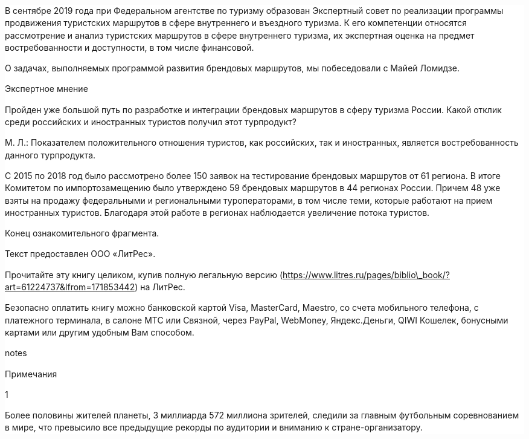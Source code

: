 В сентябре 2019 года при Федеральном агентстве по туризму образован
Экспертный совет по реализации программы продвижения туристских
маршрутов в сфере внутреннего и въездного туризма. К его компетенции
относятся рассмотрение и анализ туристских маршрутов в сфере внутреннего
туризма, их экспертная оценка на предмет востребованности и доступности,
в том числе финансовой.

О задачах, выполняемых программой развития брендовых маршрутов, мы
побеседовали с Майей Ломидзе.

Экспертное мнение

Пройден уже большой путь по разработке и интеграции брендовых маршрутов
в сферу туризма России. Какой отклик среди российских и иностранных
туристов получил этот турпродукт?

М. Л.: Показателем положительного отношения туристов, как российских,
так и иностранных, является востребованность данного турпродукта.

C 2015 по 2018 год было рассмотрено более 150 заявок на тестирование
брендовых маршрутов от 61 региона. В итоге Комитетом по импортозамещению
было утверждено 59 брендовых маршрутов в 44 регионах России. Причем 48
уже взяты на продажу федеральными и региональными туроператорами, в том
числе теми, которые работают на прием иностранных туристов. Благодаря
этой работе в регионах наблюдается увеличение потока туристов.

Конец ознакомительного фрагмента.

Текст предоставлен ООО «ЛитРес».

Прочитайте эту книгу целиком, купив полную легальную версию
(https://www.litres.ru/pages/biblio\_book/?art=61224737&lfrom=171853442)
на ЛитРес.

Безопасно оплатить книгу можно банковской картой Visa, MasterCard,
Maestro, со счета мобильного телефона, с платежного терминала, в салоне
МТС или Связной, через PayPal, WebMoney, Яндекс.Деньги, QIWI Кошелек,
бонусными картами или другим удобным Вам способом.

notes

Примечания

1

Более половины жителей планеты, 3 миллиарда 572 миллиона зрителей,
следили за главным футбольным соревнованием в мире, что превысило все
предыдущие рекорды по аудитории и вниманию к стране-организатору.
